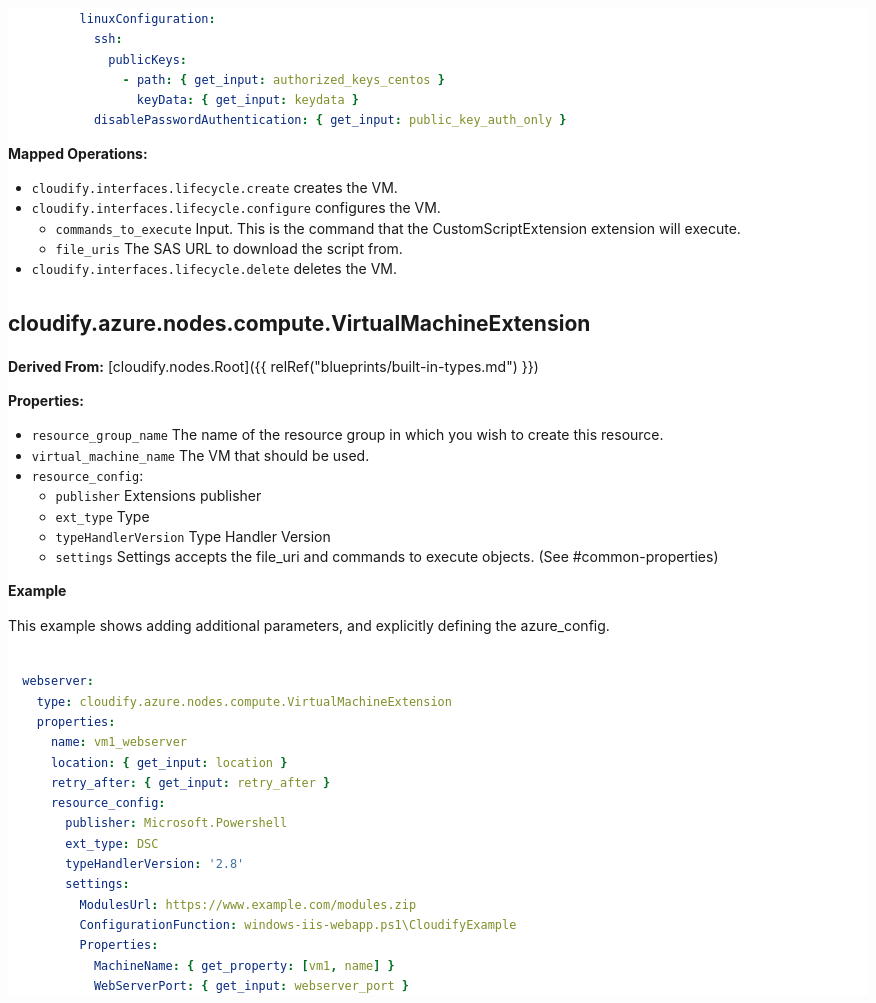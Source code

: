 ```yaml
          linuxConfiguration:
            ssh:
              publicKeys:
                - path: { get_input: authorized_keys_centos }
                  keyData: { get_input: keydata }
            disablePasswordAuthentication: { get_input: public_key_auth_only }

```

**Mapped Operations:**

  * `cloudify.interfaces.lifecycle.create` creates the VM.
  * `cloudify.interfaces.lifecycle.configure` configures the VM.
    * `commands_to_execute` Input. This is the command that the CustomScriptExtension extension will execute.
    * `file_uris` The SAS URL to download the script from.
  * `cloudify.interfaces.lifecycle.delete` deletes the VM.


## cloudify.azure.nodes.compute.VirtualMachineExtension

**Derived From:** [cloudify.nodes.Root]({{ relRef("blueprints/built-in-types.md") }})

**Properties:**

  * `resource_group_name` The name of the resource group in which you wish to create this resource.
  * `virtual_machine_name` The VM that should be used.
  * `resource_config`:
    * `publisher` Extensions publisher
    * `ext_type` Type
    * `typeHandlerVersion` Type Handler Version
    * `settings` Settings accepts the file_uri and commands to execute objects.
(See #common-properties)

**Example**

This example shows adding additional parameters, and explicitly defining the azure_config.

```yaml

  webserver:
    type: cloudify.azure.nodes.compute.VirtualMachineExtension
    properties:
      name: vm1_webserver
      location: { get_input: location }
      retry_after: { get_input: retry_after }
      resource_config:
        publisher: Microsoft.Powershell
        ext_type: DSC
        typeHandlerVersion: '2.8'
        settings:
          ModulesUrl: https://www.example.com/modules.zip
          ConfigurationFunction: windows-iis-webapp.ps1\CloudifyExample
          Properties:
            MachineName: { get_property: [vm1, name] }
            WebServerPort: { get_input: webserver_port }

```
